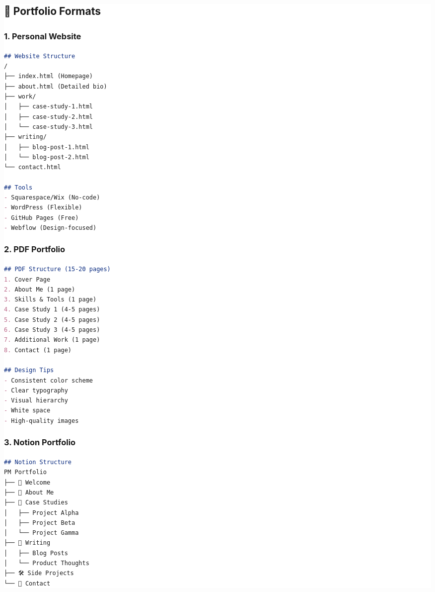 ## 🎨 Portfolio Formats

### 1. Personal Website
```markdown
## Website Structure
/
├── index.html (Homepage)
├── about.html (Detailed bio)
├── work/
│   ├── case-study-1.html
│   ├── case-study-2.html
│   └── case-study-3.html
├── writing/
│   ├── blog-post-1.html
│   └── blog-post-2.html
└── contact.html

## Tools
- Squarespace/Wix (No-code)
- WordPress (Flexible)
- GitHub Pages (Free)
- Webflow (Design-focused)
```

### 2. PDF Portfolio
```markdown
## PDF Structure (15-20 pages)
1. Cover Page
2. About Me (1 page)
3. Skills & Tools (1 page)
4. Case Study 1 (4-5 pages)
5. Case Study 2 (4-5 pages)
6. Case Study 3 (4-5 pages)
7. Additional Work (1 page)
8. Contact (1 page)

## Design Tips
- Consistent color scheme
- Clear typography
- Visual hierarchy
- White space
- High-quality images
```

### 3. Notion Portfolio
```markdown
## Notion Structure
PM Portfolio
├── 👋 Welcome
├── 📖 About Me
├── 💼 Case Studies
│   ├── Project Alpha
│   ├── Project Beta
│   └── Project Gamma
├── 📝 Writing
│   ├── Blog Posts
│   └── Product Thoughts
├── 🛠 Side Projects
└── 📧 Contact
```
